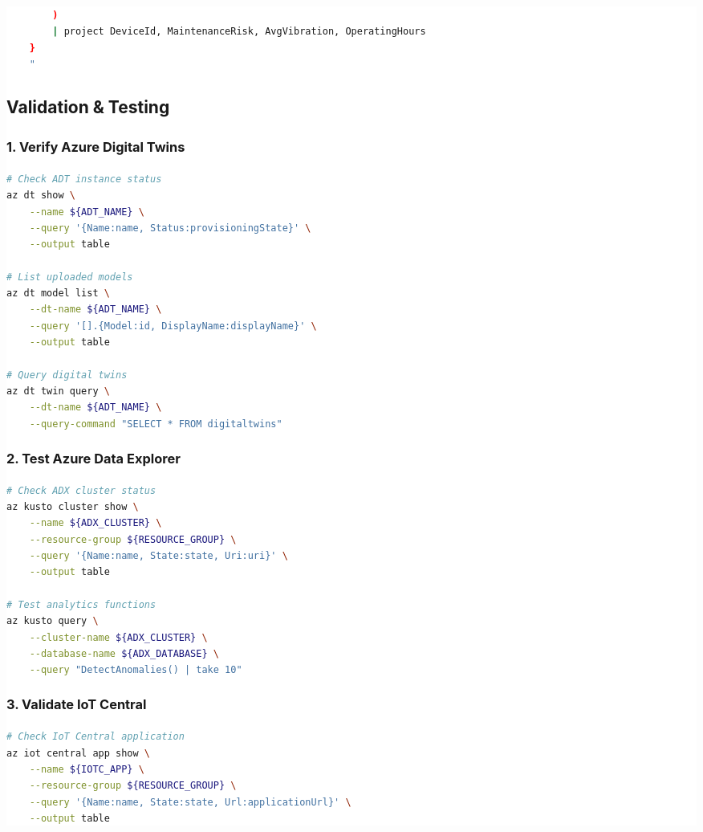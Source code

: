 ```bash
        )
        | project DeviceId, MaintenanceRisk, AvgVibration, OperatingHours
    }
    "
```

## Validation & Testing

### 1. Verify Azure Digital Twins

```bash
# Check ADT instance status
az dt show \
    --name ${ADT_NAME} \
    --query '{Name:name, Status:provisioningState}' \
    --output table

# List uploaded models
az dt model list \
    --dt-name ${ADT_NAME} \
    --query '[].{Model:id, DisplayName:displayName}' \
    --output table

# Query digital twins
az dt twin query \
    --dt-name ${ADT_NAME} \
    --query-command "SELECT * FROM digitaltwins"
```

### 2. Test Azure Data Explorer

```bash
# Check ADX cluster status
az kusto cluster show \
    --name ${ADX_CLUSTER} \
    --resource-group ${RESOURCE_GROUP} \
    --query '{Name:name, State:state, Uri:uri}' \
    --output table

# Test analytics functions
az kusto query \
    --cluster-name ${ADX_CLUSTER} \
    --database-name ${ADX_DATABASE} \
    --query "DetectAnomalies() | take 10"
```

### 3. Validate IoT Central

```bash
# Check IoT Central application
az iot central app show \
    --name ${IOTC_APP} \
    --resource-group ${RESOURCE_GROUP} \
    --query '{Name:name, State:state, Url:applicationUrl}' \
    --output table
```
